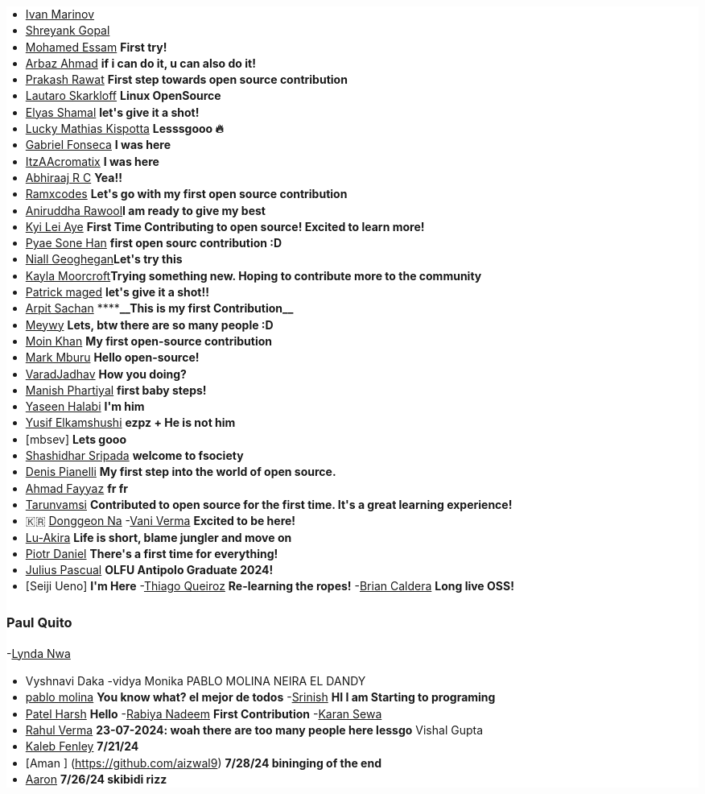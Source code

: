 -   [Ivan Marinov](https://github.com/IvanM-19)
-   [Shreyank Gopal](https://github.com/ShreyankGopal/first-contributions)
-   [Mohamed Essam](https://github.com/mohamed-official) **First try!**
-   [Arbaz Ahmad](https://github.com/arbaz686) **if i can do it, u can also do it!**
-   [Prakash Rawat](https://github.com/PrakashSinghRawat-git) **First step towards open source contribution**
-   [Lautaro Skarkloff](https://github.com/skarkloff) **Linux OpenSource**
-   [Elyas Shamal](https://github.com/ElyasShamal) **let's give it a shot!**
-   [Lucky Mathias Kispotta](https://github.com/YOmaann) **Lesssgooo 🔥**
-   [Gabriel Fonseca](https://github.com/GabrielKLS) **I was here**
-   [ItzAAcromatix](https://github.com/ItzAcromatix) **I was here**
-   [Abhiraaj R C](https://github.com/neox-d) **Yea!!**
-   [Ramxcodes](https://github.com/Ramxcodes) **Let's go with my first open source contribution**
-   [Aniruddha Rawool](https://github.com/rawani123)**I am ready to give my best**
-   [Kyi Lei Aye](https://github.com/kyileiaye2021) **First Time Contributing to open source! Excited to learn more!**
-   [Pyae Sone Han](https://github.com/PyaeSoneHan246810) **first open sourc contribution :D**
-   [Niall Geoghegan](https://github.com/nealgoogs)**Let's try this**
-   [Kayla Moorcroft](https://github.com/kaylamoorcroft)**Trying something new. Hoping to contribute more to the community**
-   [Patrick maged](https://github.com/Patrick-maged) **let's give it a shot!!**
-   [Arpit Sachan](https://github.com/arpitsachan5/) ********\_\_******This is my first Contribution****\_\_******
-   [Meywy](https://github.com/Meywy) **Lets, btw there are so many people :D**
-   [Moin Khan](https://github.com/Moink25) **My first open-source contribution**
-   [Mark Mburu](https://github.com/MarkMburu) **Hello open-source!**
-   [VaradJadhav](https://github.com/VaradJadhav) **How you doing?**
-   [Manish Phartiyal](https://github.com/RayX81194) **first baby steps!**
-   [Yaseen Halabi](https://github.com/yaseenhalabi) **I'm him**
-   [Yusif Elkamshushi](https://github.com/elkamshushi) **ezpz + He is not him**
-   [mbsev] **Lets gooo**
-   [Shashidhar Sripada](https://github.com/mrrobot1795) **welcome to fsociety**
-   [Denis Pianelli](https://github.com/denispianelli) **My first step into the world of open source.**
-   [Ahmad Fayyaz](https://github.com/ahmad-fayyaz) **fr fr**
-   [Tarunvamsi](https://github.com/Tarunvamsi) **Contributed to open source for the first time. It's a great learning experience!**
-   🇰🇷 [Donggeon Na](https://github.com/doongeon) -[Vani Verma](https://github.com/VaniVerma16) **Excited to be here!**
-   [Lu-Akira](https://github.com/Lu-Akira) **Life is short, blame jungler and move on**
-   [Piotr Daniel](https://github.com/pino888) **There's a first time for everything!**
-   [Julius Pascual](https://github.com/JProfessor) **OLFU Antipolo Graduate 2024!**
-   [Seiji Ueno] **I'm Here** -[Thiago Queiroz](https://github.com/thiagoqueiroz97) **Re-learning the ropes!** -[Brian Caldera](https://github.com/briancaldera) **Long live OSS!**

### Paul Quito

-[Lynda Nwa]()

-   Vyshnavi Daka
    -vidya
    Monika
    PABLO MOLINA NEIRA EL DANDY
-   [pablo molina](https://github.com/pabloskydocker) **You know what? el mejor de todos** -[Srinish](https://github.com/Universelord) **HI I am Starting to programing**
-   [Patel Harsh](https://github.com/patelharsh03) **Hello** -[Rabiya Nadeem](https://github.com/RabiyaNadeem22) **First Contribution** -[Karan Sewa]()
-   [Rahul Verma](https://github.com/rahuwul) **23-07-2024: woah there are too many people here lessgo**
    Vishal Gupta
-   [Kaleb Fenley](https://github.com/KalebFenley) **7/21/24**
-   [Aman ] (https://github.com/aizwal9) **7/28/24 bininging of the end**
-   [Aaron](https://github.com/pykm05) **7/26/24 skibidi rizz**